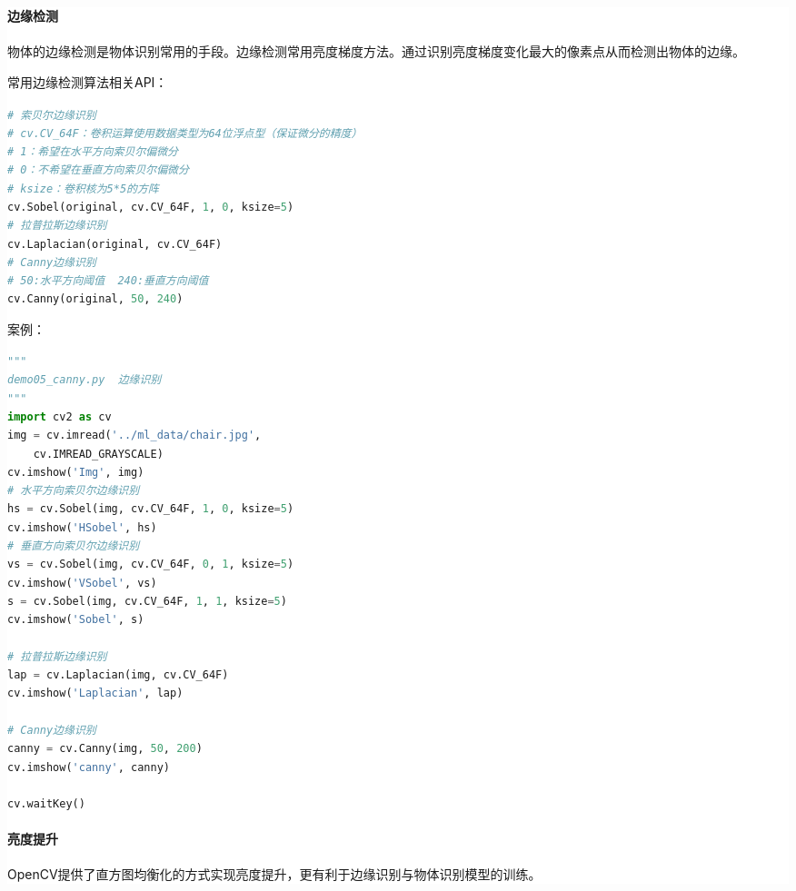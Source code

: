 #### 边缘检测

物体的边缘检测是物体识别常用的手段。边缘检测常用亮度梯度方法。通过识别亮度梯度变化最大的像素点从而检测出物体的边缘。

常用边缘检测算法相关API：

```python
# 索贝尔边缘识别
# cv.CV_64F：卷积运算使用数据类型为64位浮点型（保证微分的精度）
# 1：希望在水平方向索贝尔偏微分
# 0：不希望在垂直方向索贝尔偏微分
# ksize：卷积核为5*5的方阵
cv.Sobel(original, cv.CV_64F, 1, 0, ksize=5)
# 拉普拉斯边缘识别
cv.Laplacian(original, cv.CV_64F)
# Canny边缘识别
# 50:水平方向阈值  240:垂直方向阈值
cv.Canny(original, 50, 240)
```

案例：

```python
"""
demo05_canny.py  边缘识别
"""
import cv2 as cv
img = cv.imread('../ml_data/chair.jpg',
	cv.IMREAD_GRAYSCALE)
cv.imshow('Img', img)
# 水平方向索贝尔边缘识别
hs = cv.Sobel(img, cv.CV_64F, 1, 0, ksize=5)
cv.imshow('HSobel', hs)
# 垂直方向索贝尔边缘识别
vs = cv.Sobel(img, cv.CV_64F, 0, 1, ksize=5)
cv.imshow('VSobel', vs)
s = cv.Sobel(img, cv.CV_64F, 1, 1, ksize=5)
cv.imshow('Sobel', s)

# 拉普拉斯边缘识别
lap = cv.Laplacian(img, cv.CV_64F)
cv.imshow('Laplacian', lap)

# Canny边缘识别
canny = cv.Canny(img, 50, 200)
cv.imshow('canny', canny)

cv.waitKey()
```



#### 亮度提升

OpenCV提供了直方图均衡化的方式实现亮度提升，更有利于边缘识别与物体识别模型的训练。
